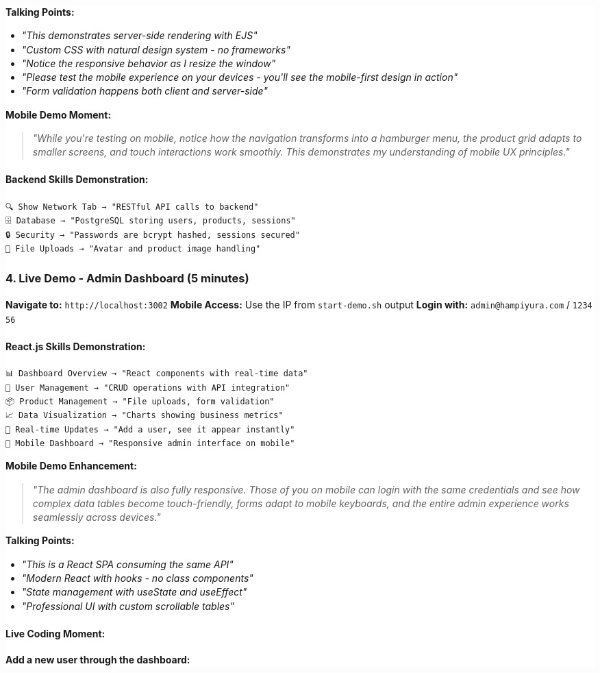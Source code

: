 **Talking Points:**

- _"This demonstrates server-side rendering with EJS"_
- _"Custom CSS with natural design system - no frameworks"_
- _"Notice the responsive behavior as I resize the window"_
- _"Please test the mobile experience on your devices - you'll see the mobile-first design in action"_
- _"Form validation happens both client and server-side"_

**Mobile Demo Moment:**

> _"While you're testing on mobile, notice how the navigation transforms into a hamburger menu, the product grid adapts to smaller screens, and touch interactions work smoothly. This demonstrates my understanding of mobile UX principles."_

#### **Backend Skills Demonstration:**

```
🔍 Show Network Tab → "RESTful API calls to backend"
🗄️ Database → "PostgreSQL storing users, products, sessions"
🔒 Security → "Passwords are bcrypt hashed, sessions secured"
📁 File Uploads → "Avatar and product image handling"
```

### 4. **Live Demo - Admin Dashboard** (5 minutes)

**Navigate to:** `http://localhost:3002`
**Mobile Access:** Use the IP from `start-demo.sh` output
**Login with:** `admin@hampiyura.com` / `123456`

#### **React.js Skills Demonstration:**

```
📊 Dashboard Overview → "React components with real-time data"
👥 User Management → "CRUD operations with API integration"
📦 Product Management → "File uploads, form validation"
📈 Data Visualization → "Charts showing business metrics"
🔄 Real-time Updates → "Add a user, see it appear instantly"
📱 Mobile Dashboard → "Responsive admin interface on mobile"
```

**Mobile Demo Enhancement:**

> _"The admin dashboard is also fully responsive. Those of you on mobile can login with the same credentials and see how complex data tables become touch-friendly, forms adapt to mobile keyboards, and the entire admin experience works seamlessly across devices."_

**Talking Points:**

- _"This is a React SPA consuming the same API"_
- _"Modern React with hooks - no class components"_
- _"State management with useState and useEffect"_
- _"Professional UI with custom scrollable tables"_

#### **Live Coding Moment:**

**Add a new user through the dashboard:**
